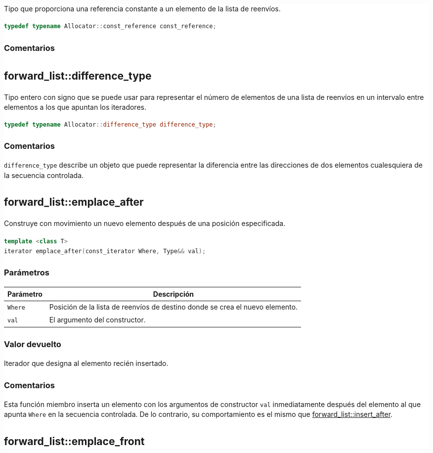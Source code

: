 Tipo que proporciona una referencia constante a un elemento de la lista de reenvíos.

```cpp
typedef typename Allocator::const_reference const_reference;
```

### <a name="remarks"></a>Comentarios

## <a name="difference_type"></a>  forward_list::difference_type

Tipo entero con signo que se puede usar para representar el número de elementos de una lista de reenvíos en un intervalo entre elementos a los que apuntan los iteradores.

```cpp
typedef typename Allocator::difference_type difference_type;
```

### <a name="remarks"></a>Comentarios

`difference_type` describe un objeto que puede representar la diferencia entre las direcciones de dos elementos cualesquiera de la secuencia controlada.

## <a name="emplace_after"></a>  forward_list::emplace_after

Construye con movimiento un nuevo elemento después de una posición especificada.

```cpp
template <class T>
iterator emplace_after(const_iterator Where, Type&& val);
```

### <a name="parameters"></a>Parámetros

|Parámetro|Descripción|
|---------------|-----------------|
|`Where`|Posición de la lista de reenvíos de destino donde se crea el nuevo elemento.|
|`val`|El argumento del constructor.|

### <a name="return-value"></a>Valor devuelto

Iterador que designa al elemento recién insertado.

### <a name="remarks"></a>Comentarios

Esta función miembro inserta un elemento con los argumentos de constructor `val` inmediatamente después del elemento al que apunta `Where` en la secuencia controlada. De lo contrario, su comportamiento es el mismo que [forward_list::insert_after](#insert_after).

## <a name="emplace_front"></a>  forward_list::emplace_front
